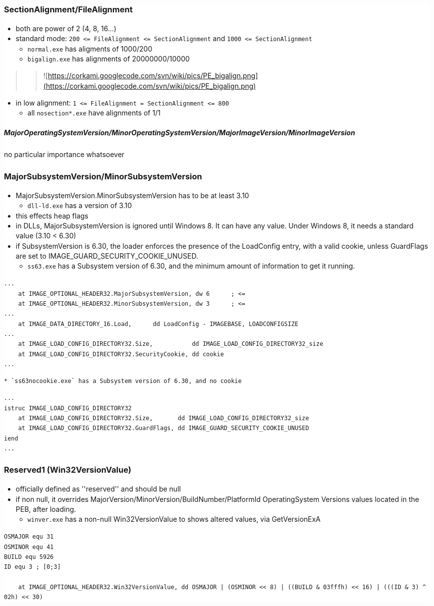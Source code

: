 ### SectionAlignment/FileAlignment ###
  * both are power of 2 (4, 8, 16...)
  * standard mode: `200 <= FileAlignment <= SectionAlignment` and `1000 <= SectionAlignment`
    * `normal.exe` has aligments of 1000/200
    * `bigalign.exe` has alignments of 20000000/10000
> > ![https://corkami.googlecode.com/svn/wiki/pics/PE_bigalign.png](https://corkami.googlecode.com/svn/wiki/pics/PE_bigalign.png)
  * in low alignment: `1 <= FileAlignment = SectionAlignment <= 800`
    * all `nosection*.exe` have alignments of 1/1

##### MajorOperatingSystemVersion/MinorOperatingSystemVersion/MajorImageVersion/MinorImageVersion #####
no particular importance whatsoever

### MajorSubsystemVersion/MinorSubsystemVersion ###
  * MajorSubsystemVersion.MinorSubsystemVersion has to be at least 3.10
    * `dll-ld.exe` has a version of 3.10
  * this effects heap flags
  * in DLLs, MajorSubsystemVersion is ignored until Windows 8. It can have any value. Under Windows 8, it needs a standard value (3.10 < 6.30)
  * if SubsystemVersion is 6.30, the loader enforces the presence of the LoadConfig entry, with a valid cookie, unless GuardFlags are set to IMAGE\_GUARD\_SECURITY\_COOKIE\_UNUSED.
    * `ss63.exe` has a Subsystem version of 6.30, and the minimum amount of information to get it running.
```
...
    at IMAGE_OPTIONAL_HEADER32.MajorSubsystemVersion, dw 6      ; <=
    at IMAGE_OPTIONAL_HEADER32.MinorSubsystemVersion, dw 3      ; <=
...
    at IMAGE_DATA_DIRECTORY_16.Load,      dd LoadConfig - IMAGEBASE, LOADCONFIGSIZE
...
    at IMAGE_LOAD_CONFIG_DIRECTORY32.Size,           dd IMAGE_LOAD_CONFIG_DIRECTORY32_size
    at IMAGE_LOAD_CONFIG_DIRECTORY32.SecurityCookie, dd cookie
...
```
    * `ss63nocookie.exe` has a Subsystem version of 6.30, and no cookie
```
...
istruc IMAGE_LOAD_CONFIG_DIRECTORY32
    at IMAGE_LOAD_CONFIG_DIRECTORY32.Size,       dd IMAGE_LOAD_CONFIG_DIRECTORY32_size
    at IMAGE_LOAD_CONFIG_DIRECTORY32.GuardFlags, dd IMAGE_GUARD_SECURITY_COOKIE_UNUSED
iend
...
```

### Reserved1 (Win32VersionValue) ###
  * officially defined as ''reserved'' and should be null
  * if non null, it overrides MajorVersion/MinorVersion/BuildNumber/PlatformId OperatingSystem Versions values located in the PEB, after loading.
    * `winver.exe` has a non-null Win32VersionValue to shows altered values, via GetVersionExA
```
OSMAJOR equ 31
OSMINOR equ 41
BUILD equ 5926
ID equ 3 ; [0;3]

	at IMAGE_OPTIONAL_HEADER32.Win32VersionValue, dd OSMAJOR | (OSMINOR << 8) | ((BUILD & 03fffh) << 16) | (((ID & 3) ^ 02h) << 30)
```
